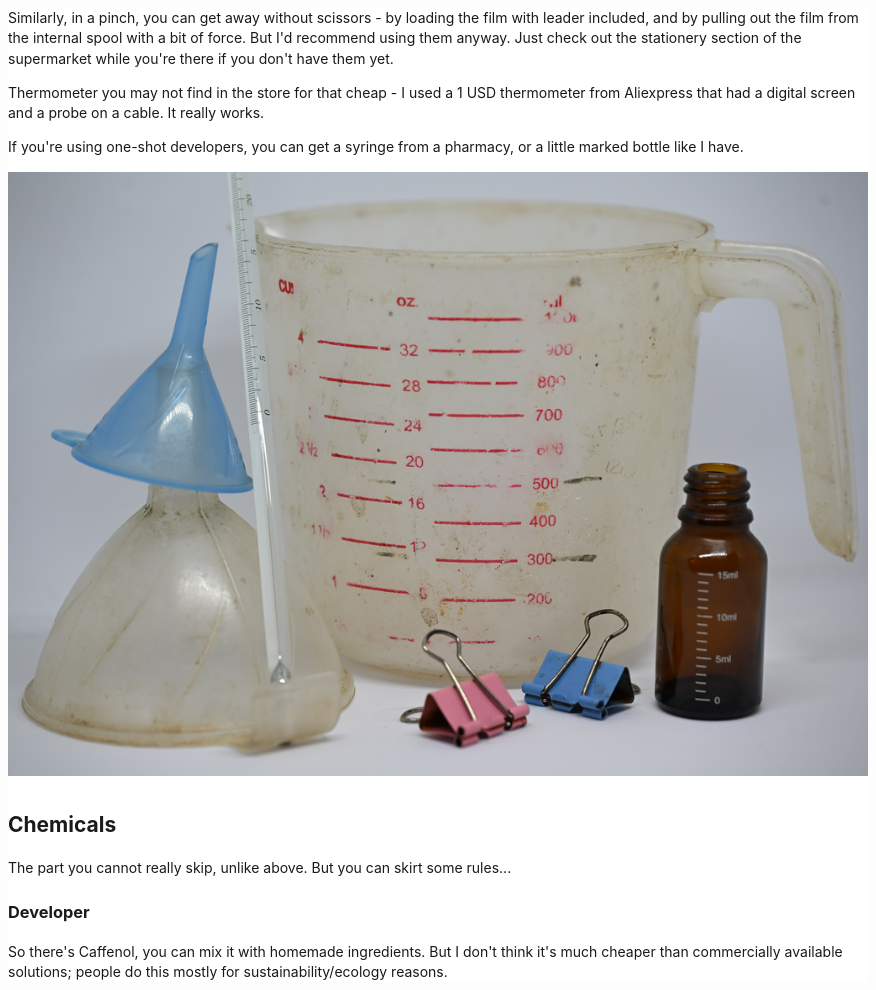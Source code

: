 Similarly, in a pinch, you can get away without scissors - by loading the film with leader included, and by pulling out the film from the internal spool with a bit of force. But I'd recommend using them anyway. Just check out the stationery section of the supermarket while you're there if you don't have them yet.

Thermometer you may not find in the store for that cheap - I used a 1 USD thermometer from Aliexpress that had a digital screen and a probe on a cable. It really works. 

If you're using one-shot developers, you can get a syringe from a pharmacy, or a little marked bottle like I have.

![household items](../images/budgetdev/householditems.jpg)

## Chemicals

The part you cannot really skip, unlike above. But you can skirt some rules...

### Developer

So there's Caffenol, you can mix it with homemade ingredients. But I don't think it's much cheaper than commercially available solutions; people do this mostly for sustainability/ecology reasons.
